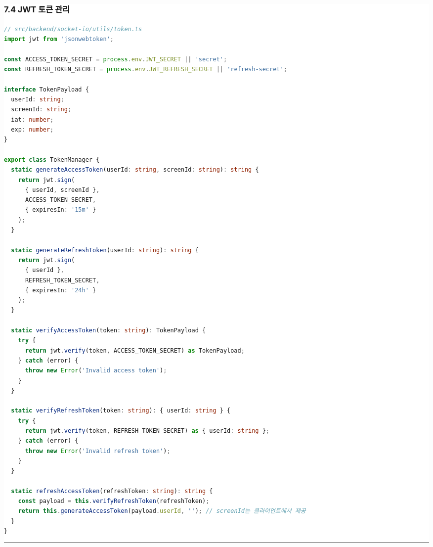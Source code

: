 
### 7.4 JWT 토큰 관리

```typescript
// src/backend/socket-io/utils/token.ts
import jwt from 'jsonwebtoken';

const ACCESS_TOKEN_SECRET = process.env.JWT_SECRET || 'secret';
const REFRESH_TOKEN_SECRET = process.env.JWT_REFRESH_SECRET || 'refresh-secret';

interface TokenPayload {
  userId: string;
  screenId: string;
  iat: number;
  exp: number;
}

export class TokenManager {
  static generateAccessToken(userId: string, screenId: string): string {
    return jwt.sign(
      { userId, screenId },
      ACCESS_TOKEN_SECRET,
      { expiresIn: '15m' }
    );
  }

  static generateRefreshToken(userId: string): string {
    return jwt.sign(
      { userId },
      REFRESH_TOKEN_SECRET,
      { expiresIn: '24h' }
    );
  }

  static verifyAccessToken(token: string): TokenPayload {
    try {
      return jwt.verify(token, ACCESS_TOKEN_SECRET) as TokenPayload;
    } catch (error) {
      throw new Error('Invalid access token');
    }
  }

  static verifyRefreshToken(token: string): { userId: string } {
    try {
      return jwt.verify(token, REFRESH_TOKEN_SECRET) as { userId: string };
    } catch (error) {
      throw new Error('Invalid refresh token');
    }
  }

  static refreshAccessToken(refreshToken: string): string {
    const payload = this.verifyRefreshToken(refreshToken);
    return this.generateAccessToken(payload.userId, ''); // screenId는 클라이언트에서 제공
  }
}
```

---